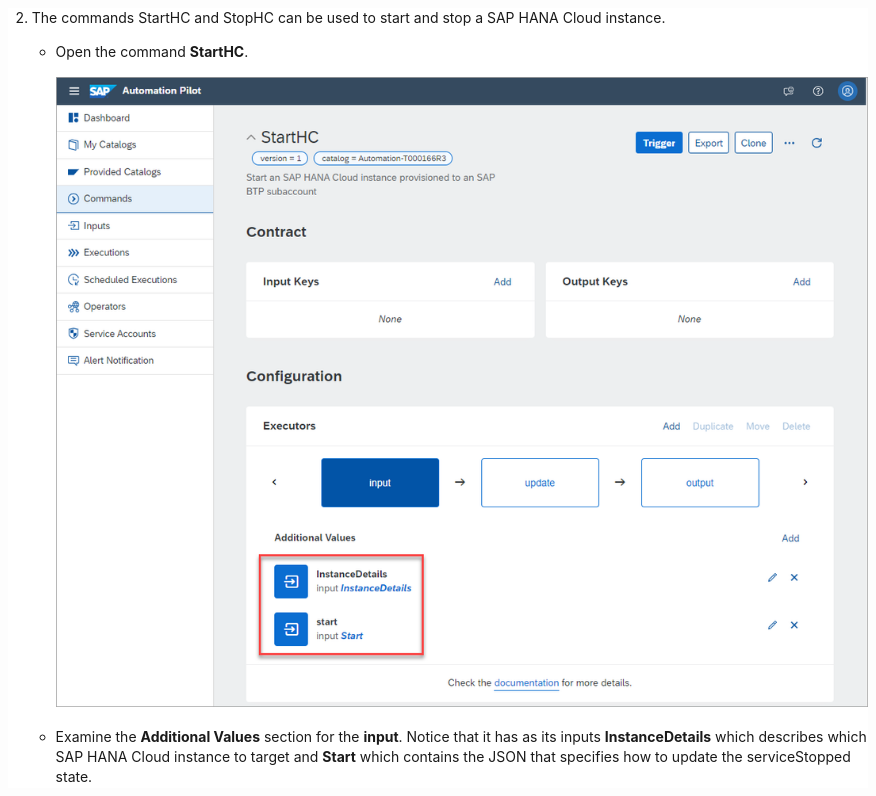 2. The commands StartHC and StopHC can be used to start and stop a SAP HANA Cloud instance.

    * Open the command **StartHC**.

        ![inputs for the start command](start-inputs.png)

    * Examine the **Additional Values** section for the **input**.  Notice that it has as its inputs **InstanceDetails** which describes which SAP HANA Cloud instance to target and **Start** which contains the JSON that specifies how to update the serviceStopped state.

